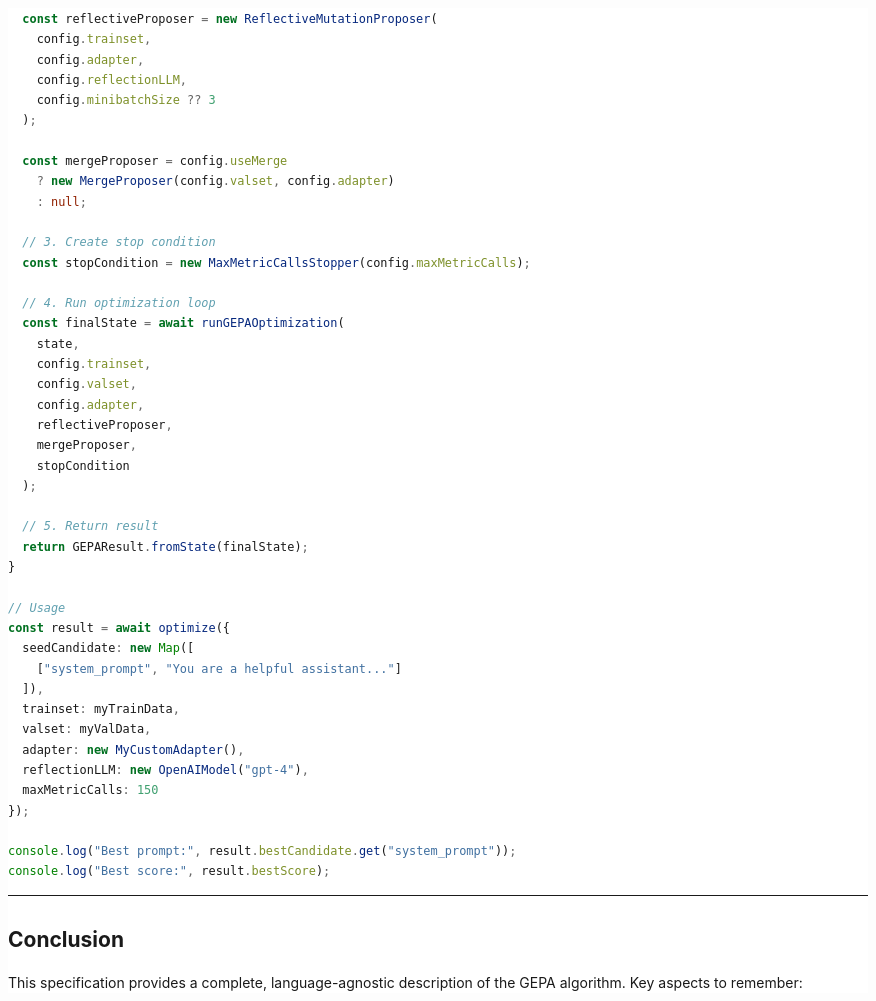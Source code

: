 ```typescript
  const reflectiveProposer = new ReflectiveMutationProposer(
    config.trainset,
    config.adapter,
    config.reflectionLLM,
    config.minibatchSize ?? 3
  );
  
  const mergeProposer = config.useMerge 
    ? new MergeProposer(config.valset, config.adapter)
    : null;
  
  // 3. Create stop condition
  const stopCondition = new MaxMetricCallsStopper(config.maxMetricCalls);
  
  // 4. Run optimization loop
  const finalState = await runGEPAOptimization(
    state,
    config.trainset,
    config.valset,
    config.adapter,
    reflectiveProposer,
    mergeProposer,
    stopCondition
  );
  
  // 5. Return result
  return GEPAResult.fromState(finalState);
}

// Usage
const result = await optimize({
  seedCandidate: new Map([
    ["system_prompt", "You are a helpful assistant..."]
  ]),
  trainset: myTrainData,
  valset: myValData,
  adapter: new MyCustomAdapter(),
  reflectionLLM: new OpenAIModel("gpt-4"),
  maxMetricCalls: 150
});

console.log("Best prompt:", result.bestCandidate.get("system_prompt"));
console.log("Best score:", result.bestScore);
```

---

## Conclusion

This specification provides a complete, language-agnostic description of the GEPA algorithm. Key aspects to remember:


  [key: string]: any;